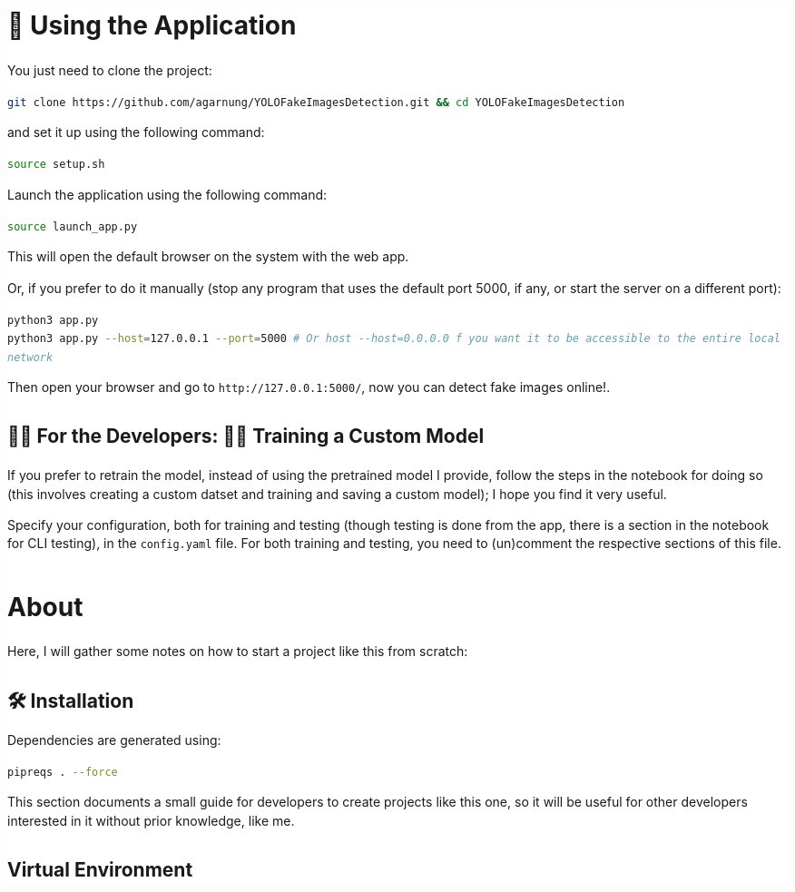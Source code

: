 # 🚀 Using the Application 

You just need to clone the project:
```bash
git clone https://github.com/agarnung/YOLOFakeImagesDetection.git && cd YOLOFakeImagesDetection
```

and set it up using the following command:
```bash
source setup.sh
```

Launch the application using the following command:
```bash
source launch_app.py
```

This will open the default browser on the system with the web app.

Or, if you prefer to do it manually (stop any program that uses the default port 5000, if any, or start the server on a different port):
```bash
python3 app.py 
python3 app.py --host=127.0.0.1 --port=5000 # Or host --host=0.0.0.0 f you want it to be accessible to the entire local network
```
Then open your browser and go to `http://127.0.0.1:5000/`, now you can detect fake images online!.

## 👨‍💻 For the Developers: 🏋️‍♂️ Training a Custom Model 

If you prefer to retrain the model, instead of using the pretrained model I provide, follow the steps in the notebook for doing so (this involves creating a custom datset and training and saving a custom model); I hope you find it very useful.

Specify your configuration, both for training and testing (though testing is done from the app, there is a section in the notebook for CLI testing), in the `config.yaml` file. For both training and testing, you need to (un)comment the respective sections of this file.

# About

Here, I will gather some notes on how to start a project like this from scratch:

## 🛠️ Installation
Dependencies are generated using:
```bash
pipreqs . --force
```

This section documents a small guide for developers to create projects like this one, so it will be useful for other developers interested in it without prior knowledge, like me.

## Virtual Environment
